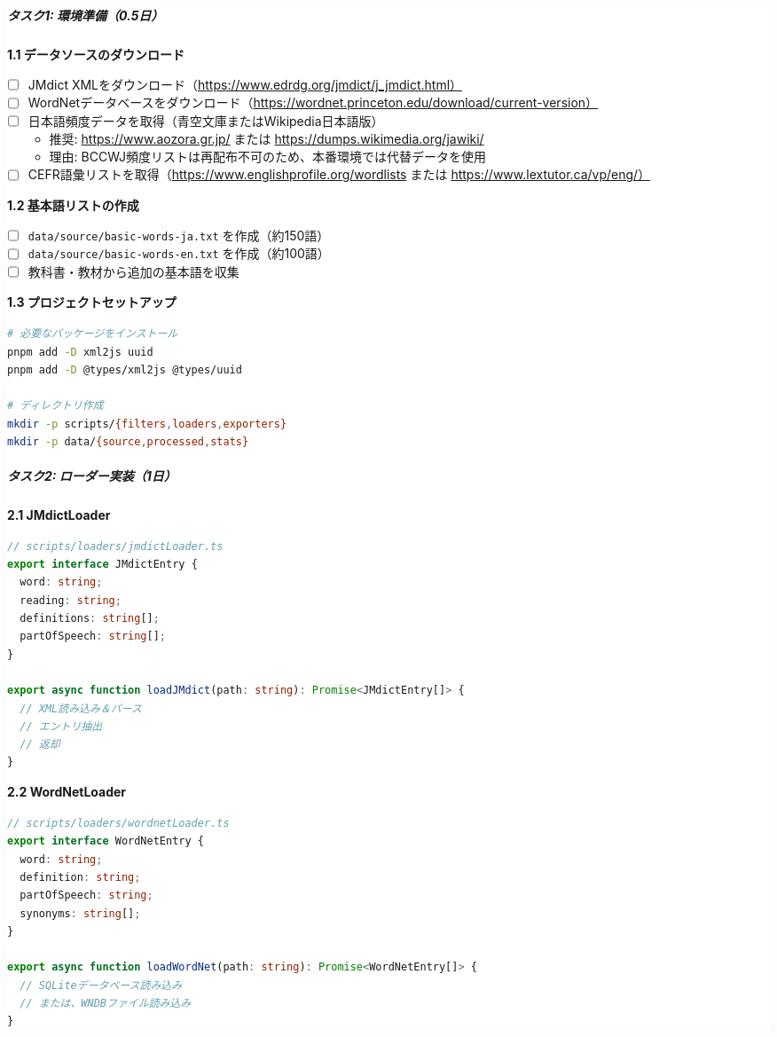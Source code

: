 ##### タスク1: 環境準備（0.5日）

**1.1 データソースのダウンロード**
- [ ] JMdict XMLをダウンロード（https://www.edrdg.org/jmdict/j_jmdict.html）
- [ ] WordNetデータベースをダウンロード（https://wordnet.princeton.edu/download/current-version）
- [ ] 日本語頻度データを取得（青空文庫またはWikipedia日本語版）
  - 推奨: https://www.aozora.gr.jp/ または https://dumps.wikimedia.org/jawiki/
  - 理由: BCCWJ頻度リストは再配布不可のため、本番環境では代替データを使用
- [ ] CEFR語彙リストを取得（https://www.englishprofile.org/wordlists または https://www.lextutor.ca/vp/eng/）

**1.2 基本語リストの作成**
- [ ] `data/source/basic-words-ja.txt` を作成（約150語）
- [ ] `data/source/basic-words-en.txt` を作成（約100語）
- [ ] 教科書・教材から追加の基本語を収集

**1.3 プロジェクトセットアップ**
```bash
# 必要なパッケージをインストール
pnpm add -D xml2js uuid
pnpm add -D @types/xml2js @types/uuid

# ディレクトリ作成
mkdir -p scripts/{filters,loaders,exporters}
mkdir -p data/{source,processed,stats}
```

##### タスク2: ローダー実装（1日）

**2.1 JMdictLoader**
```typescript
// scripts/loaders/jmdictLoader.ts
export interface JMdictEntry {
  word: string;
  reading: string;
  definitions: string[];
  partOfSpeech: string[];
}

export async function loadJMdict(path: string): Promise<JMdictEntry[]> {
  // XML読み込み＆パース
  // エントリ抽出
  // 返却
}
```

**2.2 WordNetLoader**
```typescript
// scripts/loaders/wordnetLoader.ts
export interface WordNetEntry {
  word: string;
  definition: string;
  partOfSpeech: string;
  synonyms: string[];
}

export async function loadWordNet(path: string): Promise<WordNetEntry[]> {
  // SQLiteデータベース読み込み
  // または、WNDBファイル読み込み
}
```
